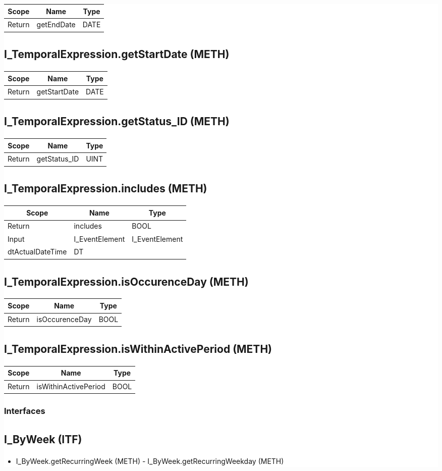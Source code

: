 | Scope | Name | Type |
| --- | --- | --- |
| Return | getEndDate | DATE |

## I_TemporalExpression.getStartDate (METH)


| Scope | Name | Type |
| --- | --- | --- |
| Return | getStartDate | DATE |

## I_TemporalExpression.getStatus_ID (METH)


| Scope | Name | Type |
| --- | --- | --- |
| Return | getStatus_ID | UINT |

## I_TemporalExpression.includes (METH)


| Scope | Name | Type |
| --- | --- | --- |
| Return | includes | BOOL |
| Input | I_EventElement | I_EventElement |
| dtActualDateTime | DT |

## I_TemporalExpression.isOccurenceDay (METH)


| Scope | Name | Type |
| --- | --- | --- |
| Return | isOccurenceDay | BOOL |

## I_TemporalExpression.isWithinActivePeriod (METH)


| Scope | Name | Type |
| --- | --- | --- |
| Return | isWithinActivePeriod | BOOL |

### Interfaces


## I_ByWeek (ITF)


- I_ByWeek.getRecurringWeek (METH) - I_ByWeek.getRecurringWeekday (METH)
